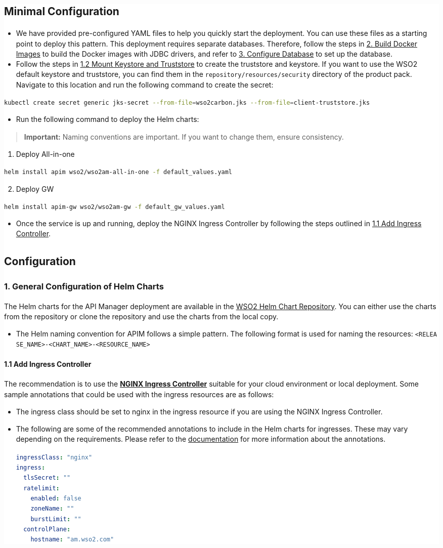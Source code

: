 ## Minimal Configuration

- We have provided pre-configured YAML files to help you quickly start the deployment. You can use these files as a starting point to deploy this pattern. This deployment requires separate databases. Therefore, follow the steps in [2. Build Docker Images](#2-build-docker-images) to build the Docker images with JDBC drivers, and refer to [3. Configure Database](#3-configure-database) to set up the database.
- Follow the steps in [1.2 Mount Keystore and Truststore](#12-mount-keystore-and-truststore) to create the truststore and keystore. If you want to use the WSO2 default keystore and truststore, you can find them in the `repository/resources/security` directory of the product pack. Navigate to this location and run the following command to create the secret:
```bash
kubectl create secret generic jks-secret --from-file=wso2carbon.jks --from-file=client-truststore.jks
```
- Run the following command to deploy the Helm charts:
> **Important:** Naming conventions are important. If you want to change them, ensure consistency. 

1. Deploy All-in-one
```bash
helm install apim wso2/wso2am-all-in-one -f default_values.yaml
```

2. Deploy GW
```bash
helm install apim-gw wso2/wso2am-gw -f default_gw_values.yaml
```

- Once the service is up and running, deploy the NGINX Ingress Controller by following the steps outlined in [1.1 Add Ingress Controller](#11-add-ingress-controller).

## Configuration

### 1. General Configuration of Helm Charts

The Helm charts for the API Manager deployment are available in the [WSO2 Helm Chart Repository](https://github.com/wso2/helm-apim/tree/4.5.x). You can either use the charts from the repository or clone the repository and use the charts from the local copy.
- The Helm naming convention for APIM follows a simple pattern. The following format is used for naming the resources:
```<RELEASE_NAME>-<CHART_NAME>-<RESOURCE_NAME>```

#### 1.1 Add Ingress Controller

The recommendation is to use the [**NGINX Ingress Controller**](https://kubernetes.github.io/ingress-nginx/deploy/) suitable for your cloud environment or local deployment. Some sample annotations that could be used with the ingress resources are as follows:

  - The ingress class should be set to nginx in the ingress resource if you are using the NGINX Ingress Controller.
  - The following are some of the recommended annotations to include in the Helm charts for ingresses. These may vary depending on the requirements. Please refer to the [documentation](https://kubernetes.github.io/ingress-nginx/user-guide/nginx-configuration/annotations/) for more information about the annotations.
  
    ```yaml
    ingressClass: "nginx"
    ingress:
      tlsSecret: ""
      ratelimit:
        enabled: false
        zoneName: ""
        burstLimit: ""
      controlPlane:
        hostname: "am.wso2.com"
```